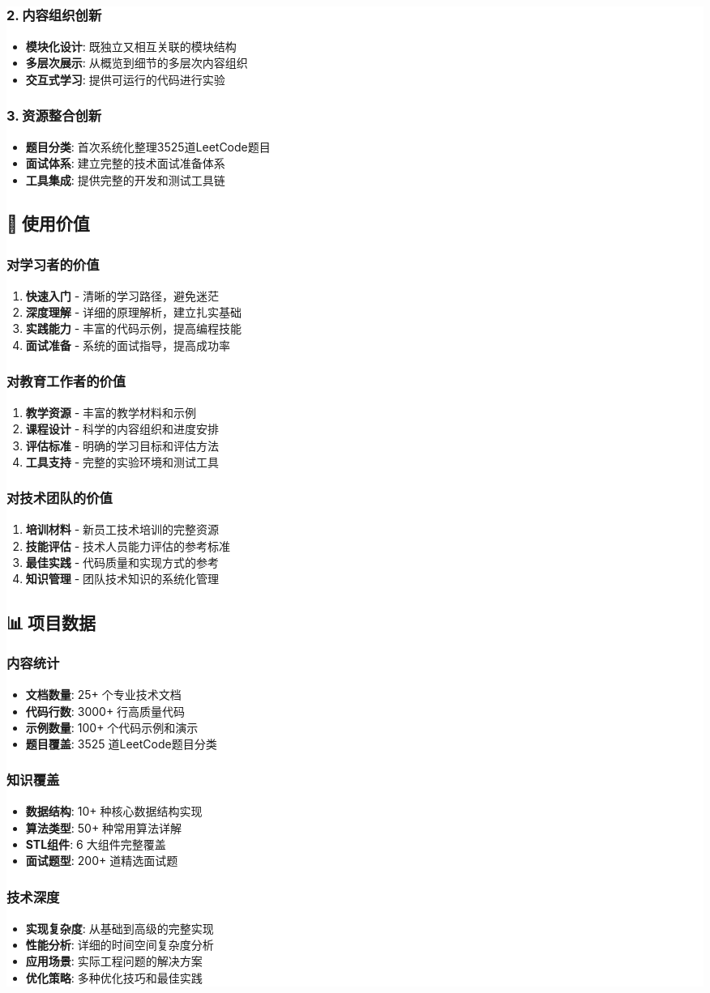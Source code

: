 ### 2. 内容组织创新
- **模块化设计**: 既独立又相互关联的模块结构
- **多层次展示**: 从概览到细节的多层次内容组织
- **交互式学习**: 提供可运行的代码进行实验

### 3. 资源整合创新
- **题目分类**: 首次系统化整理3525道LeetCode题目
- **面试体系**: 建立完整的技术面试准备体系
- **工具集成**: 提供完整的开发和测试工具链

## 🎯 使用价值

### 对学习者的价值
1. **快速入门** - 清晰的学习路径，避免迷茫
2. **深度理解** - 详细的原理解析，建立扎实基础
3. **实践能力** - 丰富的代码示例，提高编程技能
4. **面试准备** - 系统的面试指导，提高成功率

### 对教育工作者的价值
1. **教学资源** - 丰富的教学材料和示例
2. **课程设计** - 科学的内容组织和进度安排
3. **评估标准** - 明确的学习目标和评估方法
4. **工具支持** - 完整的实验环境和测试工具

### 对技术团队的价值
1. **培训材料** - 新员工技术培训的完整资源
2. **技能评估** - 技术人员能力评估的参考标准
3. **最佳实践** - 代码质量和实现方式的参考
4. **知识管理** - 团队技术知识的系统化管理

## 📊 项目数据

### 内容统计
- **文档数量**: 25+ 个专业技术文档
- **代码行数**: 3000+ 行高质量代码
- **示例数量**: 100+ 个代码示例和演示
- **题目覆盖**: 3525 道LeetCode题目分类

### 知识覆盖
- **数据结构**: 10+ 种核心数据结构实现
- **算法类型**: 50+ 种常用算法详解
- **STL组件**: 6 大组件完整覆盖
- **面试题型**: 200+ 道精选面试题

### 技术深度
- **实现复杂度**: 从基础到高级的完整实现
- **性能分析**: 详细的时间空间复杂度分析
- **应用场景**: 实际工程问题的解决方案
- **优化策略**: 多种优化技巧和最佳实践
